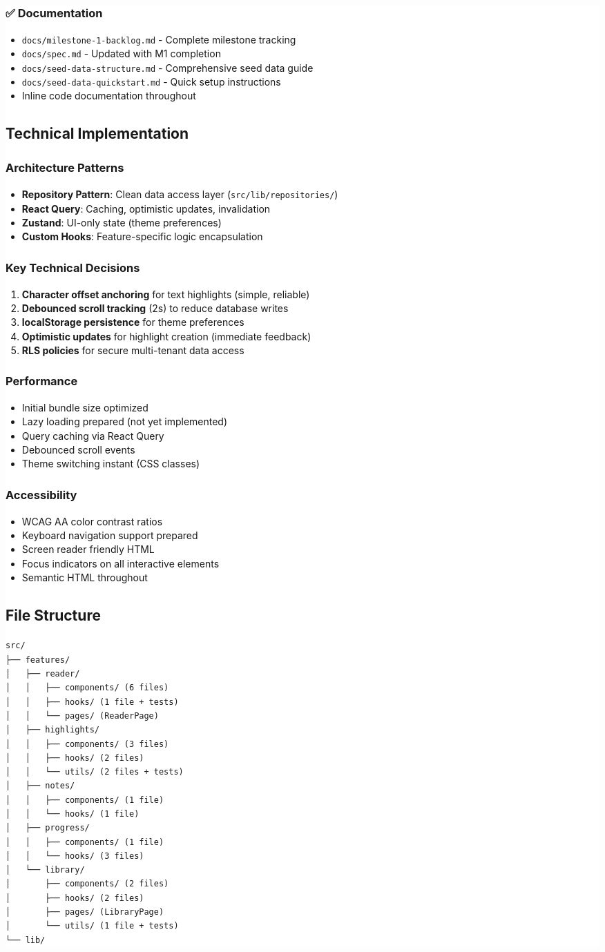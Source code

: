 ### ✅ Documentation
- `docs/milestone-1-backlog.md` - Complete milestone tracking
- `docs/spec.md` - Updated with M1 completion
- `docs/seed-data-structure.md` - Comprehensive seed data guide
- `docs/seed-data-quickstart.md` - Quick setup instructions
- Inline code documentation throughout

## Technical Implementation

### Architecture Patterns
- **Repository Pattern**: Clean data access layer (`src/lib/repositories/`)
- **React Query**: Caching, optimistic updates, invalidation
- **Zustand**: UI-only state (theme preferences)
- **Custom Hooks**: Feature-specific logic encapsulation

### Key Technical Decisions
1. **Character offset anchoring** for text highlights (simple, reliable)
2. **Debounced scroll tracking** (2s) to reduce database writes
3. **localStorage persistence** for theme preferences
4. **Optimistic updates** for highlight creation (immediate feedback)
5. **RLS policies** for secure multi-tenant data access

### Performance
- Initial bundle size optimized
- Lazy loading prepared (not yet implemented)
- Query caching via React Query
- Debounced scroll events
- Theme switching instant (CSS classes)

### Accessibility
- WCAG AA color contrast ratios
- Keyboard navigation support prepared
- Screen reader friendly HTML
- Focus indicators on all interactive elements
- Semantic HTML throughout

## File Structure

```
src/
├── features/
│   ├── reader/
│   │   ├── components/ (6 files)
│   │   ├── hooks/ (1 file + tests)
│   │   └── pages/ (ReaderPage)
│   ├── highlights/
│   │   ├── components/ (3 files)
│   │   ├── hooks/ (2 files)
│   │   └── utils/ (2 files + tests)
│   ├── notes/
│   │   ├── components/ (1 file)
│   │   └── hooks/ (1 file)
│   ├── progress/
│   │   ├── components/ (1 file)
│   │   └── hooks/ (3 files)
│   └── library/
│       ├── components/ (2 files)
│       ├── hooks/ (2 files)
│       ├── pages/ (LibraryPage)
│       └── utils/ (1 file + tests)
└── lib/
```